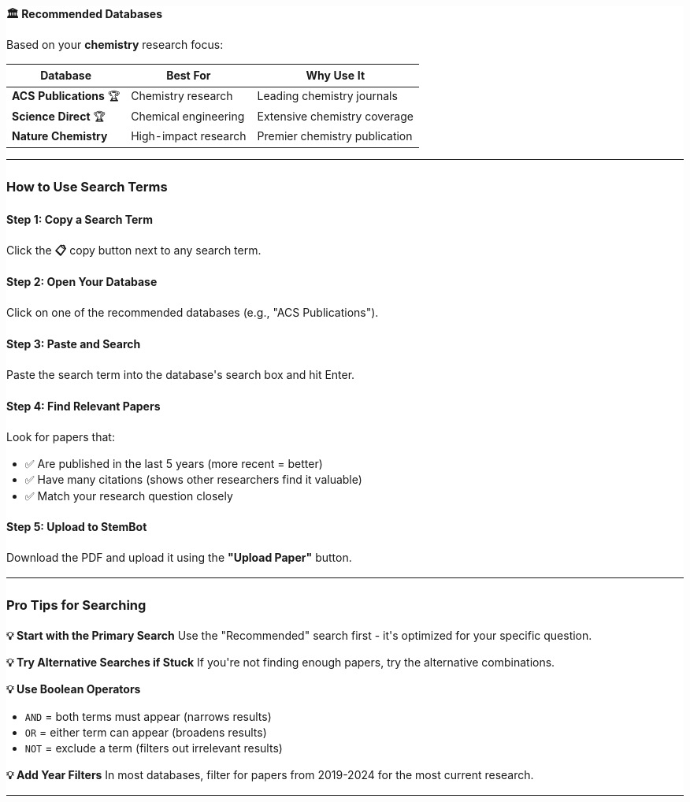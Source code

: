 #### 🏛️ Recommended Databases

Based on your **chemistry** research focus:

| Database | Best For | Why Use It |
|----------|----------|------------|
| **ACS Publications** 🏆 | Chemistry research | Leading chemistry journals |
| **Science Direct** 🏆 | Chemical engineering | Extensive chemistry coverage |
| **Nature Chemistry** | High-impact research | Premier chemistry publication |

---

### How to Use Search Terms

#### Step 1: Copy a Search Term
Click the **📋** copy button next to any search term.

#### Step 2: Open Your Database
Click on one of the recommended databases (e.g., "ACS Publications").

#### Step 3: Paste and Search
Paste the search term into the database's search box and hit Enter.

#### Step 4: Find Relevant Papers
Look for papers that:
- ✅ Are published in the last 5 years (more recent = better)
- ✅ Have many citations (shows other researchers find it valuable)
- ✅ Match your research question closely

#### Step 5: Upload to StemBot
Download the PDF and upload it using the **"Upload Paper"** button.

---

### Pro Tips for Searching

**💡 Start with the Primary Search**
Use the "Recommended" search first - it's optimized for your specific question.

**💡 Try Alternative Searches if Stuck**
If you're not finding enough papers, try the alternative combinations.

**💡 Use Boolean Operators**
- `AND` = both terms must appear (narrows results)
- `OR` = either term can appear (broadens results)
- `NOT` = exclude a term (filters out irrelevant results)

**💡 Add Year Filters**
In most databases, filter for papers from 2019-2024 for the most current research.

---
